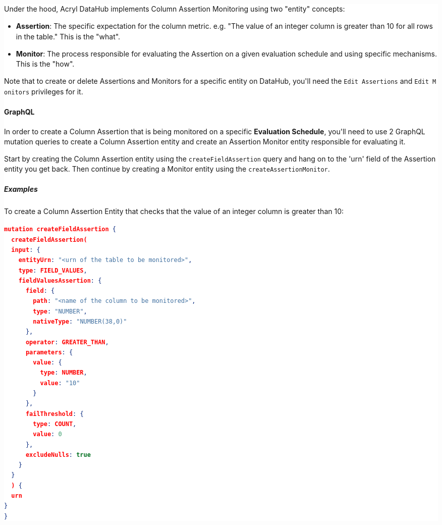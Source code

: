 Under the hood, Acryl DataHub implements Column Assertion Monitoring using two "entity" concepts:

- **Assertion**: The specific expectation for the column metric. e.g. "The value of an integer column is greater than 10 for all rows in the table." This is the "what".

- **Monitor**: The process responsible for evaluating the Assertion on a given evaluation schedule and using specific
  mechanisms. This is the "how".

Note that to create or delete Assertions and Monitors for a specific entity on DataHub, you'll need the
`Edit Assertions` and `Edit Monitors` privileges for it.

#### GraphQL

In order to create a Column Assertion that is being monitored on a specific **Evaluation Schedule**, you'll need to use 2
GraphQL mutation queries to create a Column Assertion entity and create an Assertion Monitor entity responsible for evaluating it.

Start by creating the Column Assertion entity using the `createFieldAssertion` query and hang on to the 'urn' field of the Assertion entity
you get back. Then continue by creating a Monitor entity using the `createAssertionMonitor`.

##### Examples

To create a Column Assertion Entity that checks that the value of an integer column is greater than 10:

```json
mutation createFieldAssertion {
  createFieldAssertion(
  input: {
    entityUrn: "<urn of the table to be monitored>",
    type: FIELD_VALUES,
    fieldValuesAssertion: {
      field: {
        path: "<name of the column to be monitored>",
        type: "NUMBER",
        nativeType: "NUMBER(38,0)"
      },
      operator: GREATER_THAN,
      parameters: {
        value: {
          type: NUMBER,
          value: "10"
        }
      },
      failThreshold: {
        type: COUNT,
        value: 0
      },
      excludeNulls: true
    }
  }
  ) {
  urn
}
}
```

